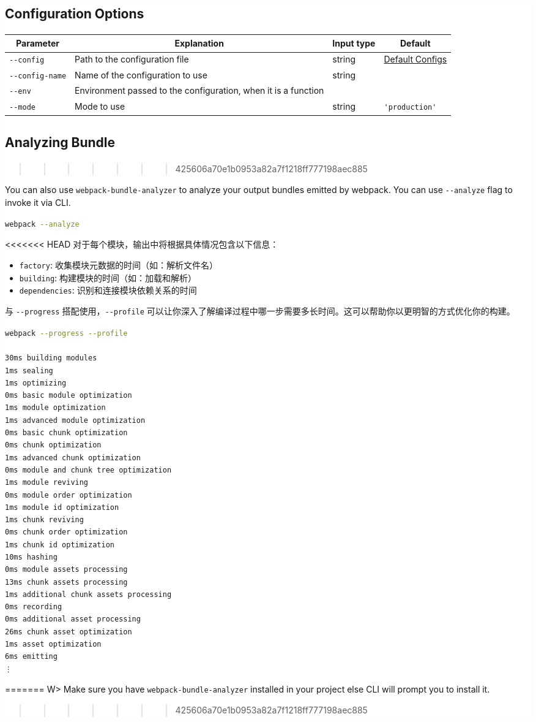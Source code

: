 ## Configuration Options

| Parameter       | Explanation                                                    | Input type | Default                                             |
| --------------- | -------------------------------------------------------------- | ---------- | --------------------------------------------------- |
| `--config`      | Path to the configuration file                                 | string     | [Default Configs](/api/cli/#default-configurations) |
| `--config-name` | Name of the configuration to use                               | string     |
| `--env`         | Environment passed to the configuration, when it is a function |            |
| `--mode`        | Mode to use                                                    | string     | `'production'`                                      |

## Analyzing Bundle
>>>>>>> 425606a70e1b0953a82a7f1218ff777198aec885

You can also use `webpack-bundle-analyzer` to analyze your output bundles emitted by webpack. You can use `--analyze` flag to invoke it via CLI.

```sh
webpack --analyze
```

<<<<<<< HEAD
对于每个模块，输出中将根据具体情况包含以下信息：

- `factory`: 收集模块元数据的时间（如：解析文件名）
- `building`: 构建模块的时间（如：加载和解析）
- `dependencies`: 识别和连接模块依赖关系的时间

与 `--progress` 搭配使用，`--profile` 可以让你深入了解编译过程中哪一步需要多长时间。这可以帮助你以更明智的方式优化你的构建。

```bash
webpack --progress --profile

30ms building modules
1ms sealing
1ms optimizing
0ms basic module optimization
1ms module optimization
1ms advanced module optimization
0ms basic chunk optimization
0ms chunk optimization
1ms advanced chunk optimization
0ms module and chunk tree optimization
1ms module reviving
0ms module order optimization
1ms module id optimization
1ms chunk reviving
0ms chunk order optimization
1ms chunk id optimization
10ms hashing
0ms module assets processing
13ms chunk assets processing
1ms additional chunk assets processing
0ms recording
0ms additional asset processing
26ms chunk asset optimization
1ms asset optimization
6ms emitting
⋮
```
=======
W> Make sure you have `webpack-bundle-analyzer` installed in your project else CLI will prompt you to install it.
>>>>>>> 425606a70e1b0953a82a7f1218ff777198aec885
